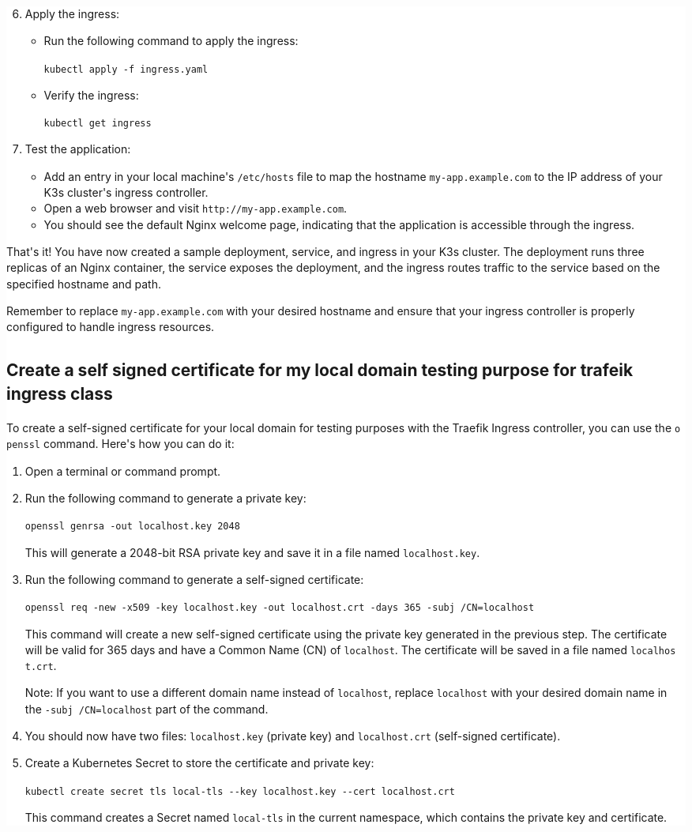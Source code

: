 6. Apply the ingress:
   - Run the following command to apply the ingress:
     ```
     kubectl apply -f ingress.yaml
     ```
   - Verify the ingress:
     ```
     kubectl get ingress
     ```

7. Test the application:
   - Add an entry in your local machine's `/etc/hosts` file to map the hostname `my-app.example.com` to the IP address of your K3s cluster's ingress controller.
   - Open a web browser and visit `http://my-app.example.com`.
   - You should see the default Nginx welcome page, indicating that the application is accessible through the ingress.

That's it! You have now created a sample deployment, service, and ingress in your K3s cluster. The deployment runs three replicas of an Nginx container, the service exposes the deployment, and the ingress routes traffic to the service based on the specified hostname and path.

Remember to replace `my-app.example.com` with your desired hostname and ensure that your ingress controller is properly configured to handle ingress resources.

## Create a self signed certificate for my local domain testing purpose for trafeik ingress class

To create a self-signed certificate for your local domain for testing purposes with the Traefik Ingress controller, you can use the `openssl` command. Here's how you can do it:

1. Open a terminal or command prompt.

2. Run the following command to generate a private key:
   ```
   openssl genrsa -out localhost.key 2048
   ```
   This will generate a 2048-bit RSA private key and save it in a file named `localhost.key`.

3. Run the following command to generate a self-signed certificate:
   ```
   openssl req -new -x509 -key localhost.key -out localhost.crt -days 365 -subj /CN=localhost
   ```
   This command will create a new self-signed certificate using the private key generated in the previous step. The certificate will be valid for 365 days and have a Common Name (CN) of `localhost`. The certificate will be saved in a file named `localhost.crt`.

   Note: If you want to use a different domain name instead of `localhost`, replace `localhost` with your desired domain name in the `-subj /CN=localhost` part of the command.

4. You should now have two files: `localhost.key` (private key) and `localhost.crt` (self-signed certificate).

5. Create a Kubernetes Secret to store the certificate and private key:
   ```
   kubectl create secret tls local-tls --key localhost.key --cert localhost.crt
   ```
   This command creates a Secret named `local-tls` in the current namespace, which contains the private key and certificate.
